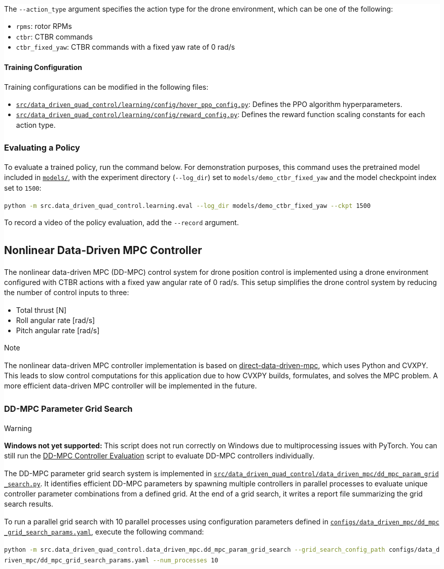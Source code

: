 The `--action_type` argument specifies the action type for the drone environment, which can be one of the following:
- `rpms`: rotor RPMs
- `ctbr`: CTBR commands
- `ctbr_fixed_yaw`: CTBR commands with a fixed yaw rate of 0 rad/s

#### Training Configuration
Training configurations can be modified in the following files:
- [`src/data_driven_quad_control/learning/config/hover_ppo_config.py`](src/data_driven_quad_control/learning/config/hover_ppo_config.py): Defines the PPO algorithm hyperparameters.
- [`src/data_driven_quad_control/learning/config/reward_config.py`](src/data_driven_quad_control/learning/config/reward_config.py): Defines the reward function scaling constants for each action type.

### Evaluating a Policy
To evaluate a trained policy, run the command below. For demonstration purposes, this command uses the pretrained model included in [`models/`](models/), with the experiment directory (`--log_dir`) set to `models/demo_ctbr_fixed_yaw` and the model checkpoint index set to `1500`:
```bash
python -m src.data_driven_quad_control.learning.eval --log_dir models/demo_ctbr_fixed_yaw --ckpt 1500
```

To record a video of the policy evaluation, add the `--record` argument.

## Nonlinear Data-Driven MPC Controller
The nonlinear data-driven MPC (DD-MPC) control system for drone position control is implemented using a drone environment configured with CTBR actions with a fixed yaw angular rate of 0 rad/s. This setup simplifies the drone control system by reducing the number of control inputs to three:
- Total thrust [N]
- Roll angular rate [rad/s]
- Pitch angular rate [rad/s]

> [!NOTE]
> The nonlinear data-driven MPC controller implementation is based on [direct-data-driven-mpc](https://github.com/pavelacamposp/direct-data-driven-mpc), which uses Python and CVXPY. This leads to slow control computations for this application due to how CVXPY builds, formulates, and solves the MPC problem. A more efficient data-driven MPC controller will be implemented in the future.

### DD-MPC Parameter Grid Search
> [!WARNING]
> **Windows not yet supported:** This script does not run correctly on Windows due to multiprocessing issues with PyTorch. You can still run the [DD-MPC Controller Evaluation](#dd-mpc-controller-evaluation) script to evaluate DD-MPC controllers individually.

The DD-MPC parameter grid search system is implemented in [`src/data_driven_quad_control/data_driven_mpc/dd_mpc_param_grid_search.py`](src/data_driven_quad_control/data_driven_mpc/dd_mpc_param_grid_search.py). It identifies efficient DD-MPC parameters by spawning multiple controllers in parallel processes to evaluate unique controller parameter combinations from a defined grid. At the end of a grid search, it writes a report file summarizing the grid search results.

To run a parallel grid search with 10 parallel processes using configuration parameters defined in [`configs/data_driven_mpc/dd_mpc_grid_search_params.yaml`](configs/data_driven_mpc/dd_mpc_grid_search_params.yaml), execute the following command:
```bash
python -m src.data_driven_quad_control.data_driven_mpc.dd_mpc_param_grid_search --grid_search_config_path configs/data_driven_mpc/dd_mpc_grid_search_params.yaml --num_processes 10
```
